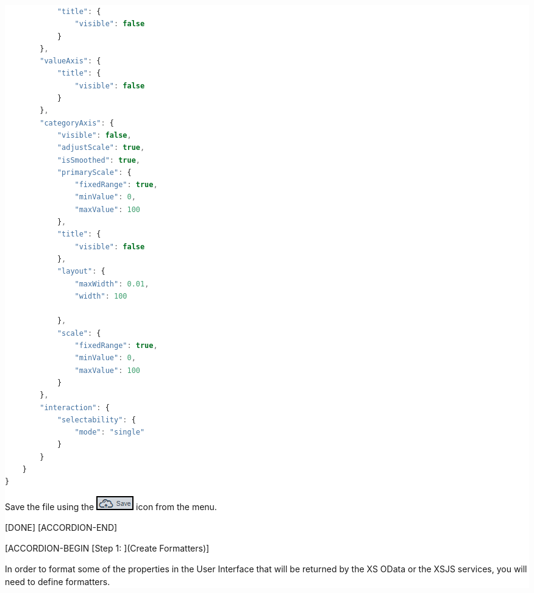 ```JavaScript
			"title": {
				"visible": false
			}
		},
		"valueAxis": {
			"title": {
				"visible": false
			}
		},
		"categoryAxis": {
			"visible": false,
			"adjustScale": true,
			"isSmoothed": true,
			"primaryScale": {
				"fixedRange": true,
				"minValue": 0,
				"maxValue": 100
			},
			"title": {
				"visible": false
			},
			"layout": {
				"maxWidth": 0.01,
				"width": 100

			},
			"scale": {
				"fixedRange": true,
				"minValue": 0,
				"maxValue": 100
			}
		},
		"interaction": {
			"selectability": {
				"mode": "single"
			}
		}
	}
}
```

Save the file using the ![save](00-save.png) icon from the menu.

[DONE]
[ACCORDION-END]

[ACCORDION-BEGIN [Step 1: ](Create Formatters)]

In order to format some of the properties in the User Interface that will be returned by the XS OData or the XSJS services, you will need to define formatters.
